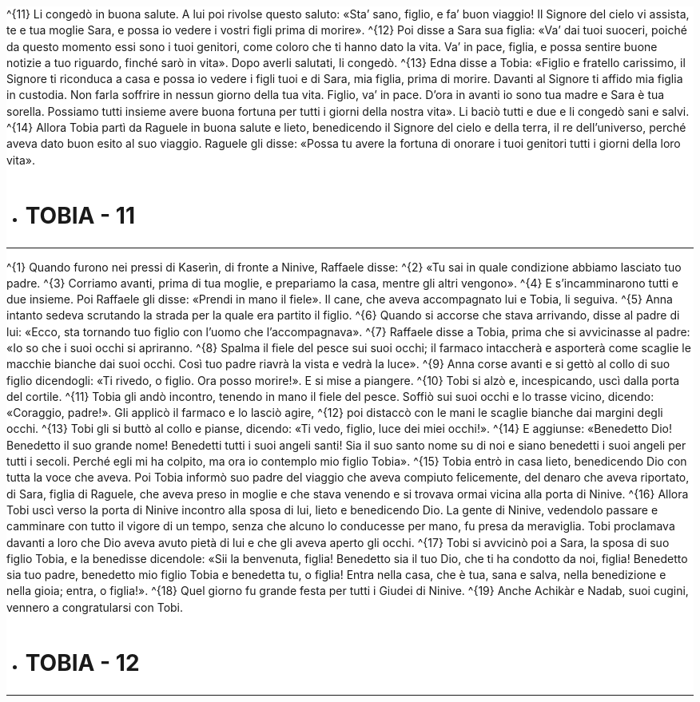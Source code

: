 ^{11} Li congedò in buona salute. A lui poi rivolse questo saluto: «Sta’ sano, figlio, e fa’ buon viaggio! Il Signore del cielo vi assista, te e tua moglie Sara, e possa io vedere i vostri figli prima di morire». ^{12} Poi disse a Sara sua figlia: «Va’ dai tuoi suoceri, poiché da questo momento essi sono i tuoi genitori, come coloro che ti hanno dato la vita. Va’ in pace, figlia, e possa sentire buone notizie a tuo riguardo, finché sarò in vita». Dopo averli salutati, li congedò. ^{13} Edna disse a Tobia: «Figlio e fratello carissimo, il Signore ti riconduca a casa e possa io vedere i figli tuoi e di Sara, mia figlia, prima di morire. Davanti al Signore ti affido mia figlia in custodia. Non farla soffrire in nessun giorno della tua vita. Figlio, va’ in pace. D’ora in avanti io sono tua madre e Sara è tua sorella. Possiamo tutti insieme avere buona fortuna per tutti i giorni della nostra vita». Li baciò tutti e due e li congedò sani e salvi. ^{14} Allora Tobia partì da Raguele in buona salute e lieto, benedicendo il Signore del cielo e della terra, il re dell’universo, perché aveva dato buon esito al suo viaggio.
Raguele gli disse: «Possa tu avere la fortuna di onorare i tuoi genitori tutti i giorni della loro vita».

- # TOBIA - 11
--------------------------------

^{1} Quando furono nei pressi di Kaserìn, di fronte a Ninive, Raffaele disse: ^{2} «Tu sai in quale condizione abbiamo lasciato tuo padre. ^{3} Corriamo avanti, prima di tua moglie, e prepariamo la casa, mentre gli altri vengono». ^{4} E s’incamminarono tutti e due insieme. Poi Raffaele gli disse: «Prendi in mano il fiele». Il cane, che aveva accompagnato lui e Tobia, li seguiva. ^{5} Anna intanto sedeva scrutando la strada per la quale era partito il figlio. ^{6} Quando si accorse che stava arrivando, disse al padre di lui: «Ecco, sta tornando tuo figlio con l’uomo che l’accompagnava». ^{7} Raffaele disse a Tobia, prima che si avvicinasse al padre: «Io so che i suoi occhi si apriranno. ^{8} Spalma il fiele del pesce sui suoi occhi; il farmaco intaccherà e asporterà come scaglie le macchie bianche dai suoi occhi. Così tuo padre riavrà la vista e vedrà la luce». ^{9} Anna corse avanti e si gettò al collo di suo figlio dicendogli: «Ti rivedo, o figlio. Ora posso morire!». E si mise a piangere.
^{10} Tobi si alzò e, incespicando, uscì dalla porta del cortile. ^{11} Tobia gli andò incontro, tenendo in mano il fiele del pesce. Soffiò sui suoi occhi e lo trasse vicino, dicendo: «Coraggio, padre!». Gli applicò il farmaco e lo lasciò agire, ^{12} poi distaccò con le mani le scaglie bianche dai margini degli occhi. ^{13} Tobi gli si buttò al collo e pianse, dicendo: «Ti vedo, figlio, luce dei miei occhi!». ^{14} E aggiunse: «Benedetto Dio! Benedetto il suo grande nome! Benedetti tutti i suoi angeli santi! Sia il suo santo nome su di noi e siano benedetti i suoi angeli per tutti i secoli. Perché egli mi ha colpito, ma ora io contemplo mio figlio Tobia». ^{15} Tobia entrò in casa lieto, benedicendo Dio con tutta la voce che aveva. Poi Tobia informò suo padre del viaggio che aveva compiuto felicemente, del denaro che aveva riportato, di Sara, figlia di Raguele, che aveva preso in moglie e che stava venendo e si trovava ormai vicina alla porta di Ninive.
^{16} Allora Tobi uscì verso la porta di Ninive incontro alla sposa di lui, lieto e benedicendo Dio. La gente di Ninive, vedendolo passare e camminare con tutto il vigore di un tempo, senza che alcuno lo conducesse per mano, fu presa da meraviglia. Tobi proclamava davanti a loro che Dio aveva avuto pietà di lui e che gli aveva aperto gli occhi. ^{17} Tobi si avvicinò poi a Sara, la sposa di suo figlio Tobia, e la benedisse dicendole: «Sii la benvenuta, figlia! Benedetto sia il tuo Dio, che ti ha condotto da noi, figlia! Benedetto sia tuo padre, benedetto mio figlio Tobia e benedetta tu, o figlia! Entra nella casa, che è tua, sana e salva, nella benedizione e nella gioia; entra, o figlia!». ^{18} Quel giorno fu grande festa per tutti i Giudei di Ninive. ^{19} Anche Achikàr e Nadab, suoi cugini, vennero a congratularsi con Tobi.

- # TOBIA - 12
--------------------------------
